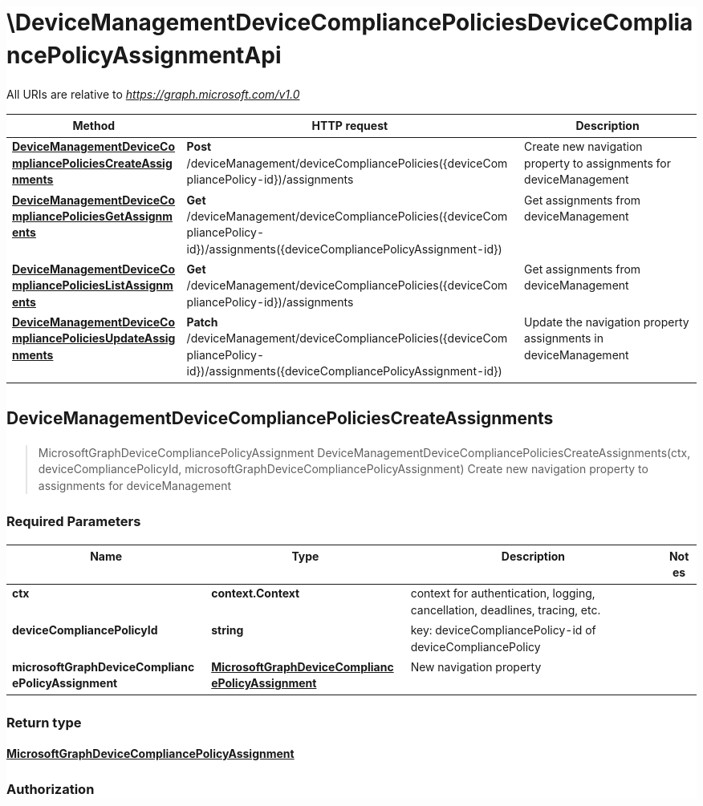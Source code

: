 # \DeviceManagementDeviceCompliancePoliciesDeviceCompliancePolicyAssignmentApi

All URIs are relative to *https://graph.microsoft.com/v1.0*

Method | HTTP request | Description
------------- | ------------- | -------------
[**DeviceManagementDeviceCompliancePoliciesCreateAssignments**](DeviceManagementDeviceCompliancePoliciesDeviceCompliancePolicyAssignmentApi.md#DeviceManagementDeviceCompliancePoliciesCreateAssignments) | **Post** /deviceManagement/deviceCompliancePolicies({deviceCompliancePolicy-id})/assignments | Create new navigation property to assignments for deviceManagement
[**DeviceManagementDeviceCompliancePoliciesGetAssignments**](DeviceManagementDeviceCompliancePoliciesDeviceCompliancePolicyAssignmentApi.md#DeviceManagementDeviceCompliancePoliciesGetAssignments) | **Get** /deviceManagement/deviceCompliancePolicies({deviceCompliancePolicy-id})/assignments({deviceCompliancePolicyAssignment-id}) | Get assignments from deviceManagement
[**DeviceManagementDeviceCompliancePoliciesListAssignments**](DeviceManagementDeviceCompliancePoliciesDeviceCompliancePolicyAssignmentApi.md#DeviceManagementDeviceCompliancePoliciesListAssignments) | **Get** /deviceManagement/deviceCompliancePolicies({deviceCompliancePolicy-id})/assignments | Get assignments from deviceManagement
[**DeviceManagementDeviceCompliancePoliciesUpdateAssignments**](DeviceManagementDeviceCompliancePoliciesDeviceCompliancePolicyAssignmentApi.md#DeviceManagementDeviceCompliancePoliciesUpdateAssignments) | **Patch** /deviceManagement/deviceCompliancePolicies({deviceCompliancePolicy-id})/assignments({deviceCompliancePolicyAssignment-id}) | Update the navigation property assignments in deviceManagement



## DeviceManagementDeviceCompliancePoliciesCreateAssignments

> MicrosoftGraphDeviceCompliancePolicyAssignment DeviceManagementDeviceCompliancePoliciesCreateAssignments(ctx, deviceCompliancePolicyId, microsoftGraphDeviceCompliancePolicyAssignment)
Create new navigation property to assignments for deviceManagement

### Required Parameters


Name | Type | Description  | Notes
------------- | ------------- | ------------- | -------------
**ctx** | **context.Context** | context for authentication, logging, cancellation, deadlines, tracing, etc.
**deviceCompliancePolicyId** | **string**| key: deviceCompliancePolicy-id of deviceCompliancePolicy | 
**microsoftGraphDeviceCompliancePolicyAssignment** | [**MicrosoftGraphDeviceCompliancePolicyAssignment**](MicrosoftGraphDeviceCompliancePolicyAssignment.md)| New navigation property | 

### Return type

[**MicrosoftGraphDeviceCompliancePolicyAssignment**](microsoft.graph.deviceCompliancePolicyAssignment.md)

### Authorization
